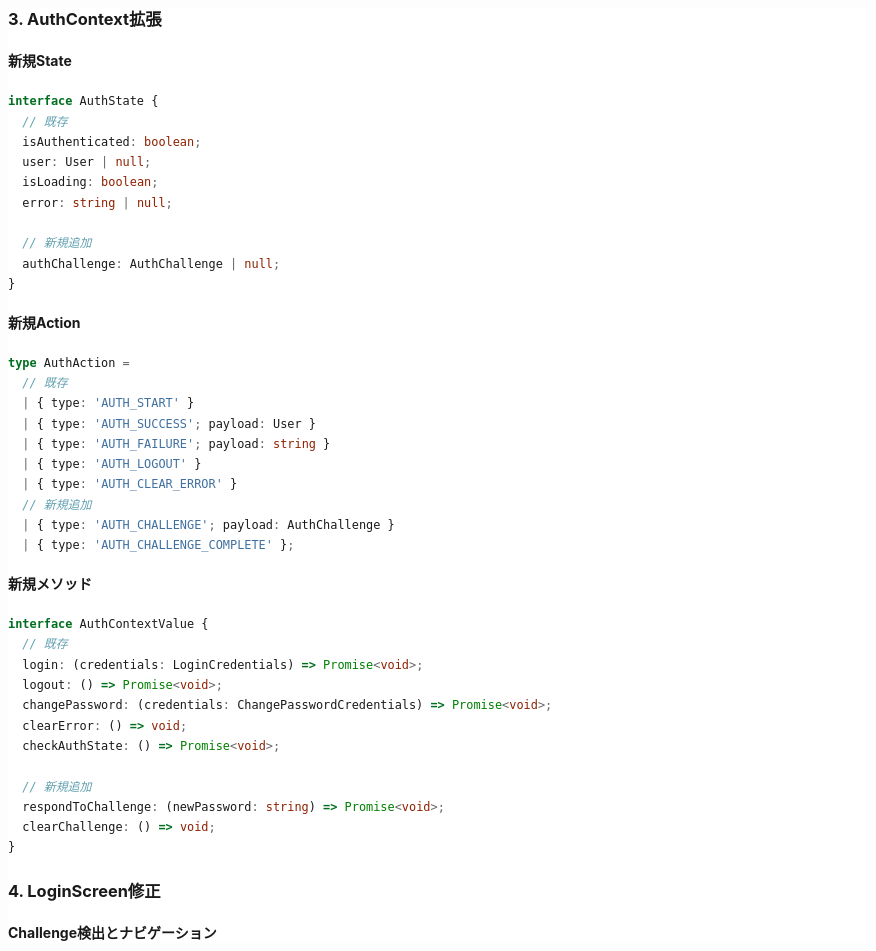 ### 3. AuthContext拡張

#### 新規State

```typescript
interface AuthState {
  // 既存
  isAuthenticated: boolean;
  user: User | null;
  isLoading: boolean;
  error: string | null;
  
  // 新規追加
  authChallenge: AuthChallenge | null;
}
```

#### 新規Action

```typescript
type AuthAction =
  // 既存
  | { type: 'AUTH_START' }
  | { type: 'AUTH_SUCCESS'; payload: User }
  | { type: 'AUTH_FAILURE'; payload: string }
  | { type: 'AUTH_LOGOUT' }
  | { type: 'AUTH_CLEAR_ERROR' }
  // 新規追加
  | { type: 'AUTH_CHALLENGE'; payload: AuthChallenge }
  | { type: 'AUTH_CHALLENGE_COMPLETE' };
```

#### 新規メソッド

```typescript
interface AuthContextValue {
  // 既存
  login: (credentials: LoginCredentials) => Promise<void>;
  logout: () => Promise<void>;
  changePassword: (credentials: ChangePasswordCredentials) => Promise<void>;
  clearError: () => void;
  checkAuthState: () => Promise<void>;
  
  // 新規追加
  respondToChallenge: (newPassword: string) => Promise<void>;
  clearChallenge: () => void;
}
```

### 4. LoginScreen修正

#### Challenge検出とナビゲーション
